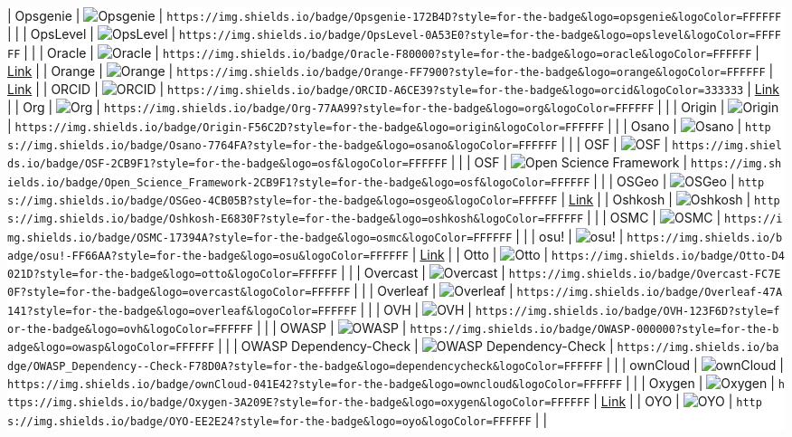 | Opsgenie | ![Opsgenie](https://img.shields.io/badge/Opsgenie-172B4D?style=for-the-badge&logo=opsgenie&logoColor=FFFFFF) | `https://img.shields.io/badge/Opsgenie-172B4D?style=for-the-badge&logo=opsgenie&logoColor=FFFFFF` |   |
| OpsLevel | ![OpsLevel](https://img.shields.io/badge/OpsLevel-0A53E0?style=for-the-badge&logo=opslevel&logoColor=FFFFFF) | `https://img.shields.io/badge/OpsLevel-0A53E0?style=for-the-badge&logo=opslevel&logoColor=FFFFFF` |   |
| Oracle | ![Oracle](https://img.shields.io/badge/Oracle-F80000?style=for-the-badge&logo=oracle&logoColor=FFFFFF) | `https://img.shields.io/badge/Oracle-F80000?style=for-the-badge&logo=oracle&logoColor=FFFFFF` | [Link](https://www.oracle.com/legal/logos.html) |
| Orange | ![Orange](https://img.shields.io/badge/Orange-FF7900?style=for-the-badge&logo=orange&logoColor=FFFFFF) | `https://img.shields.io/badge/Orange-FF7900?style=for-the-badge&logo=orange&logoColor=FFFFFF` | [Link](https://system.design.orange.com/0c1af118d/p/494474-guidelines) |
| ORCID | ![ORCID](https://img.shields.io/badge/ORCID-A6CE39?style=for-the-badge&logo=orcid&logoColor=333333) | `https://img.shields.io/badge/ORCID-A6CE39?style=for-the-badge&logo=orcid&logoColor=333333` | [Link](https://info.orcid.org/brand-guidelines/) |
| Org | ![Org](https://img.shields.io/badge/Org-77AA99?style=for-the-badge&logo=org&logoColor=FFFFFF) | `https://img.shields.io/badge/Org-77AA99?style=for-the-badge&logo=org&logoColor=FFFFFF` |   |
| Origin | ![Origin](https://img.shields.io/badge/Origin-F56C2D?style=for-the-badge&logo=origin&logoColor=FFFFFF) | `https://img.shields.io/badge/Origin-F56C2D?style=for-the-badge&logo=origin&logoColor=FFFFFF` |   |
| Osano | ![Osano](https://img.shields.io/badge/Osano-7764FA?style=for-the-badge&logo=osano&logoColor=FFFFFF) | `https://img.shields.io/badge/Osano-7764FA?style=for-the-badge&logo=osano&logoColor=FFFFFF` |   |
| OSF | ![OSF](https://img.shields.io/badge/OSF-2CB9F1?style=for-the-badge&logo=osf&logoColor=FFFFFF) | `https://img.shields.io/badge/OSF-2CB9F1?style=for-the-badge&logo=osf&logoColor=FFFFFF` |   |
| OSF | ![Open Science Framework](https://img.shields.io/badge/Open_Science_Framework-2CB9F1?style=for-the-badge&logo=osf&logoColor=FFFFFF) | `https://img.shields.io/badge/Open_Science_Framework-2CB9F1?style=for-the-badge&logo=osf&logoColor=FFFFFF` |   |
| OSGeo | ![OSGeo](https://img.shields.io/badge/OSGeo-4CB05B?style=for-the-badge&logo=osgeo&logoColor=FFFFFF) | `https://img.shields.io/badge/OSGeo-4CB05B?style=for-the-badge&logo=osgeo&logoColor=FFFFFF` | [Link](https://www.osgeo.org/about/branding-material/) |
| Oshkosh | ![Oshkosh](https://img.shields.io/badge/Oshkosh-E6830F?style=for-the-badge&logo=oshkosh&logoColor=FFFFFF) | `https://img.shields.io/badge/Oshkosh-E6830F?style=for-the-badge&logo=oshkosh&logoColor=FFFFFF` |   |
| OSMC | ![OSMC](https://img.shields.io/badge/OSMC-17394A?style=for-the-badge&logo=osmc&logoColor=FFFFFF) | `https://img.shields.io/badge/OSMC-17394A?style=for-the-badge&logo=osmc&logoColor=FFFFFF` |   |
| osu! | ![osu!](https://img.shields.io/badge/osu!-FF66AA?style=for-the-badge&logo=osu&logoColor=FFFFFF) | `https://img.shields.io/badge/osu!-FF66AA?style=for-the-badge&logo=osu&logoColor=FFFFFF` | [Link](https://osu.ppy.sh/wiki/Brand_identity_guidelines) |
| Otto | ![Otto](https://img.shields.io/badge/Otto-D4021D?style=for-the-badge&logo=otto&logoColor=FFFFFF) | `https://img.shields.io/badge/Otto-D4021D?style=for-the-badge&logo=otto&logoColor=FFFFFF` |   |
| Overcast | ![Overcast](https://img.shields.io/badge/Overcast-FC7E0F?style=for-the-badge&logo=overcast&logoColor=FFFFFF) | `https://img.shields.io/badge/Overcast-FC7E0F?style=for-the-badge&logo=overcast&logoColor=FFFFFF` |   |
| Overleaf | ![Overleaf](https://img.shields.io/badge/Overleaf-47A141?style=for-the-badge&logo=overleaf&logoColor=FFFFFF) | `https://img.shields.io/badge/Overleaf-47A141?style=for-the-badge&logo=overleaf&logoColor=FFFFFF` |   |
| OVH | ![OVH](https://img.shields.io/badge/OVH-123F6D?style=for-the-badge&logo=ovh&logoColor=FFFFFF) | `https://img.shields.io/badge/OVH-123F6D?style=for-the-badge&logo=ovh&logoColor=FFFFFF` |   |
| OWASP | ![OWASP](https://img.shields.io/badge/OWASP-000000?style=for-the-badge&logo=owasp&logoColor=FFFFFF) | `https://img.shields.io/badge/OWASP-000000?style=for-the-badge&logo=owasp&logoColor=FFFFFF` |   |
| OWASP Dependency-Check | ![OWASP Dependency-Check](https://img.shields.io/badge/OWASP_Dependency--Check-F78D0A?style=for-the-badge&logo=dependencycheck&logoColor=FFFFFF) | `https://img.shields.io/badge/OWASP_Dependency--Check-F78D0A?style=for-the-badge&logo=dependencycheck&logoColor=FFFFFF` |   |
| ownCloud | ![ownCloud](https://img.shields.io/badge/ownCloud-041E42?style=for-the-badge&logo=owncloud&logoColor=FFFFFF) | `https://img.shields.io/badge/ownCloud-041E42?style=for-the-badge&logo=owncloud&logoColor=FFFFFF` |   |
| Oxygen | ![Oxygen](https://img.shields.io/badge/Oxygen-3A209E?style=for-the-badge&logo=oxygen&logoColor=FFFFFF) | `https://img.shields.io/badge/Oxygen-3A209E?style=for-the-badge&logo=oxygen&logoColor=FFFFFF` | [Link](https://oxygenbuilder.com/trademark-policy/) |
| OYO | ![OYO](https://img.shields.io/badge/OYO-EE2E24?style=for-the-badge&logo=oyo&logoColor=FFFFFF) | `https://img.shields.io/badge/OYO-EE2E24?style=for-the-badge&logo=oyo&logoColor=FFFFFF` |   |
